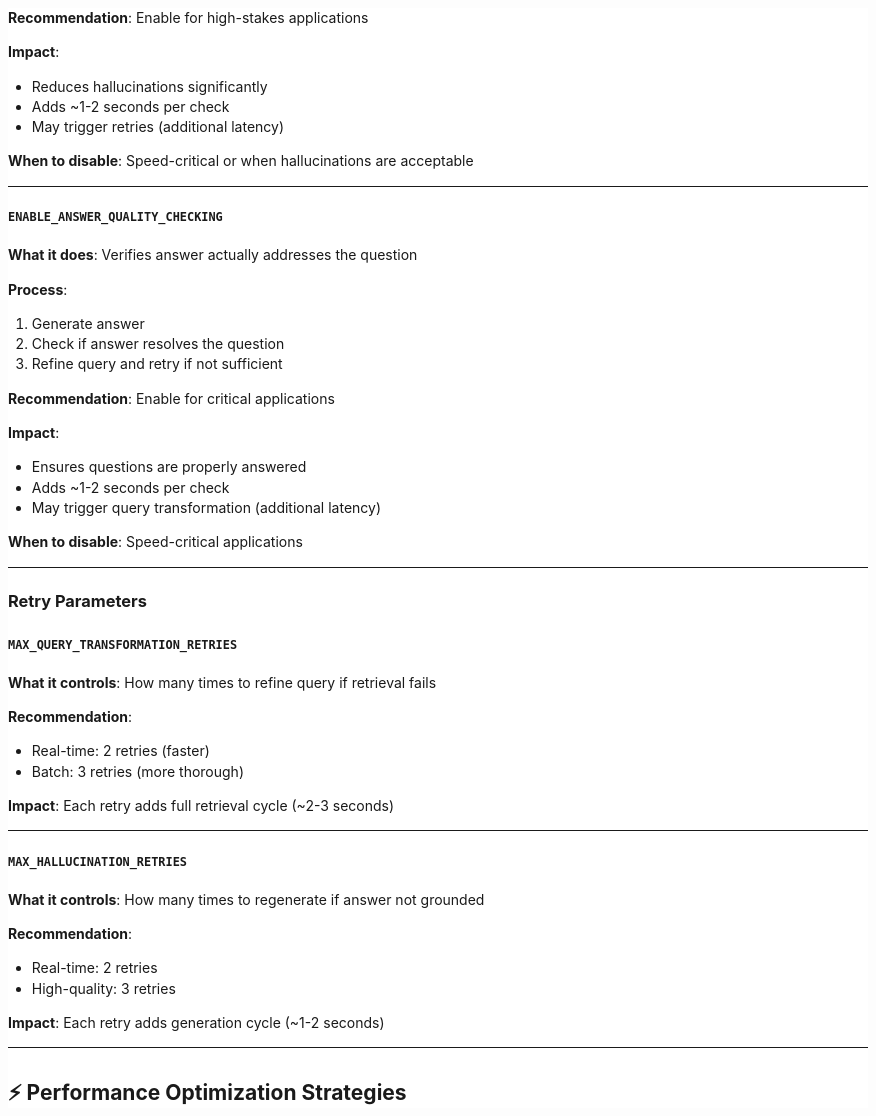 **Recommendation**: Enable for high-stakes applications

**Impact**:
- Reduces hallucinations significantly
- Adds ~1-2 seconds per check
- May trigger retries (additional latency)

**When to disable**: Speed-critical or when hallucinations are acceptable

---

#### `ENABLE_ANSWER_QUALITY_CHECKING`
**What it does**: Verifies answer actually addresses the question

**Process**:
1. Generate answer
2. Check if answer resolves the question
3. Refine query and retry if not sufficient

**Recommendation**: Enable for critical applications

**Impact**:
- Ensures questions are properly answered
- Adds ~1-2 seconds per check
- May trigger query transformation (additional latency)

**When to disable**: Speed-critical applications

---

### Retry Parameters

#### `MAX_QUERY_TRANSFORMATION_RETRIES`
**What it controls**: How many times to refine query if retrieval fails

**Recommendation**:
- Real-time: 2 retries (faster)
- Batch: 3 retries (more thorough)

**Impact**: Each retry adds full retrieval cycle (~2-3 seconds)

---

#### `MAX_HALLUCINATION_RETRIES`
**What it controls**: How many times to regenerate if answer not grounded

**Recommendation**:
- Real-time: 2 retries
- High-quality: 3 retries

**Impact**: Each retry adds generation cycle (~1-2 seconds)

---

## ⚡ Performance Optimization Strategies

